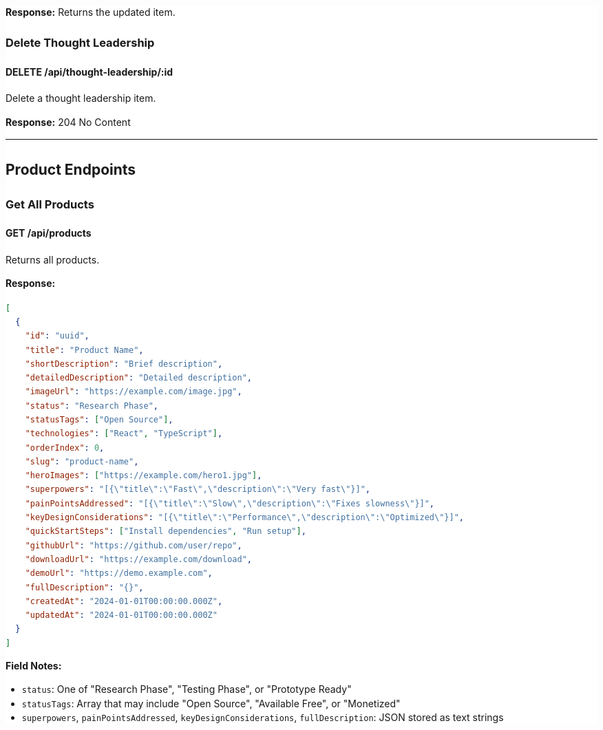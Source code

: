 **Response:** Returns the updated item.

### Delete Thought Leadership

#### DELETE /api/thought-leadership/:id

Delete a thought leadership item.

**Response:** 204 No Content

---

## Product Endpoints

### Get All Products

#### GET /api/products

Returns all products.

**Response:**
```json
[
  {
    "id": "uuid",
    "title": "Product Name",
    "shortDescription": "Brief description",
    "detailedDescription": "Detailed description",
    "imageUrl": "https://example.com/image.jpg",
    "status": "Research Phase",
    "statusTags": ["Open Source"],
    "technologies": ["React", "TypeScript"],
    "orderIndex": 0,
    "slug": "product-name",
    "heroImages": ["https://example.com/hero1.jpg"],
    "superpowers": "[{\"title\":\"Fast\",\"description\":\"Very fast\"}]",
    "painPointsAddressed": "[{\"title\":\"Slow\",\"description\":\"Fixes slowness\"}]",
    "keyDesignConsiderations": "[{\"title\":\"Performance\",\"description\":\"Optimized\"}]",
    "quickStartSteps": ["Install dependencies", "Run setup"],
    "githubUrl": "https://github.com/user/repo",
    "downloadUrl": "https://example.com/download",
    "demoUrl": "https://demo.example.com",
    "fullDescription": "{}",
    "createdAt": "2024-01-01T00:00:00.000Z",
    "updatedAt": "2024-01-01T00:00:00.000Z"
  }
]
```

**Field Notes:**
- `status`: One of "Research Phase", "Testing Phase", or "Prototype Ready"
- `statusTags`: Array that may include "Open Source", "Available Free", or "Monetized"
- `superpowers`, `painPointsAddressed`, `keyDesignConsiderations`, `fullDescription`: JSON stored as text strings
